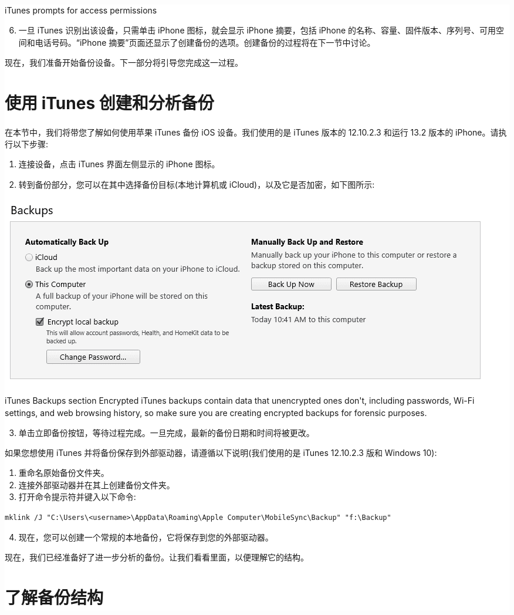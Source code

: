iTunes prompts for access permissions

6.  一旦 iTunes 识别出该设备，只需单击 iPhone 图标，就会显示 iPhone 摘要，包括 iPhone 的名称、容量、固件版本、序列号、可用空间和电话号码。“iPhone 摘要”页面还显示了创建备份的选项。创建备份的过程将在下一节中讨论。

现在，我们准备开始备份设备。下一部分将引导您完成这一过程。

# 使用 iTunes 创建和分析备份

在本节中，我们将带您了解如何使用苹果 iTunes 备份 iOS 设备。我们使用的是 iTunes 版本的 12.10.2.3 和运行 13.2 版本的 iPhone。请执行以下步骤:

1.  连接设备，点击 iTunes 界面左侧显示的 iPhone 图标。

2.  转到备份部分，您可以在其中选择备份目标(本地计算机或 iCloud)，以及它是否加密，如下图所示:

![](img/b8421d5d-0ef2-4c07-a5a5-5b5146fb406e.png)

iTunes Backups section Encrypted iTunes backups contain data that unencrypted ones don't, including passwords, Wi-Fi settings, and web browsing history, so make sure you are creating encrypted backups for forensic purposes.

3.  单击立即备份按钮，等待过程完成。一旦完成，最新的备份日期和时间将被更改。

如果您想使用 iTunes 并将备份保存到外部驱动器，请遵循以下说明(我们使用的是 iTunes 12.10.2.3 版和 Windows 10):

1.  重命名原始备份文件夹。
2.  连接外部驱动器并在其上创建备份文件夹。
3.  打开命令提示符并键入以下命令:

```
mklink /J "C:\Users\<username>\AppData\Roaming\Apple Computer\MobileSync\Backup" "f:\Backup"
```

4.  现在，您可以创建一个常规的本地备份，它将保存到您的外部驱动器。

现在，我们已经准备好了进一步分析的备份。让我们看看里面，以便理解它的结构。

# 了解备份结构
